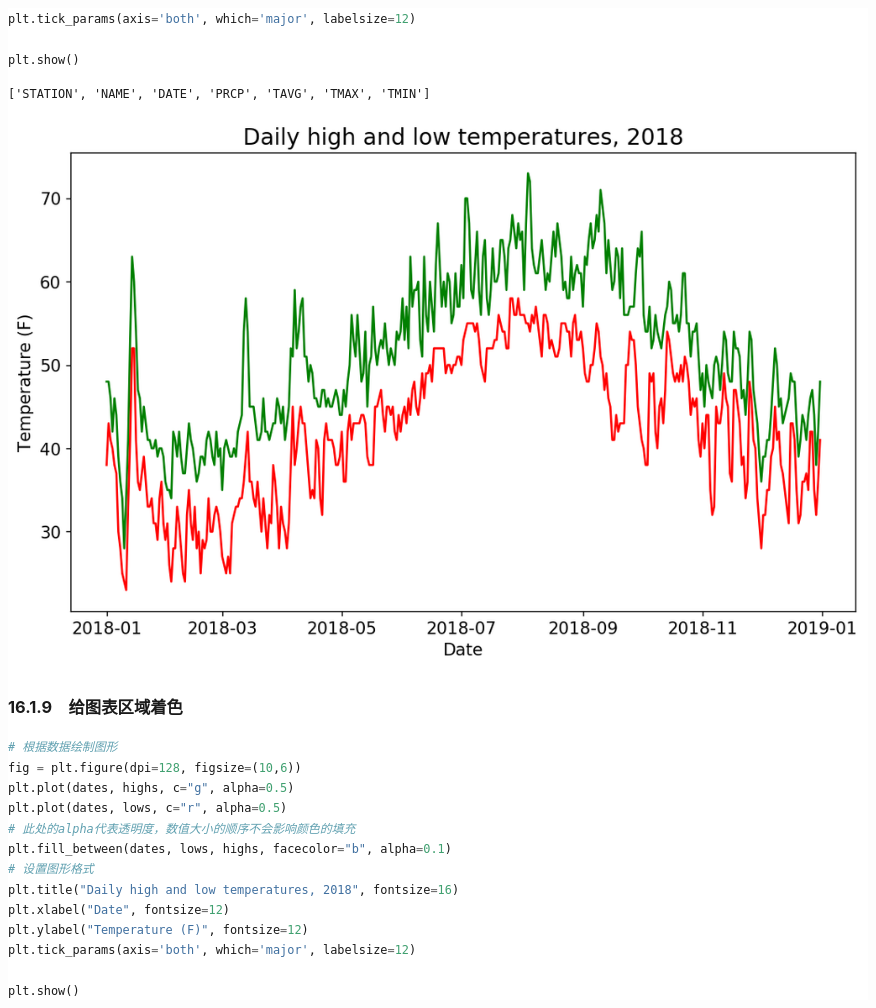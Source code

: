 ```python
plt.tick_params(axis='both', which='major', labelsize=12)

plt.show()
```

    ['STATION', 'NAME', 'DATE', 'PRCP', 'TAVG', 'TMAX', 'TMIN']



![png](_v_images/20200406_output_18_1.png)


### 16.1.9　给图表区域着色


```python
# 根据数据绘制图形
fig = plt.figure(dpi=128, figsize=(10,6))
plt.plot(dates, highs, c="g", alpha=0.5)
plt.plot(dates, lows, c="r", alpha=0.5)
# 此处的alpha代表透明度，数值大小的顺序不会影响颜色的填充
plt.fill_between(dates, lows, highs, facecolor="b", alpha=0.1)
# 设置图形格式
plt.title("Daily high and low temperatures, 2018", fontsize=16)
plt.xlabel("Date", fontsize=12)
plt.ylabel("Temperature (F)", fontsize=12)
plt.tick_params(axis='both', which='major', labelsize=12)

plt.show()
```
